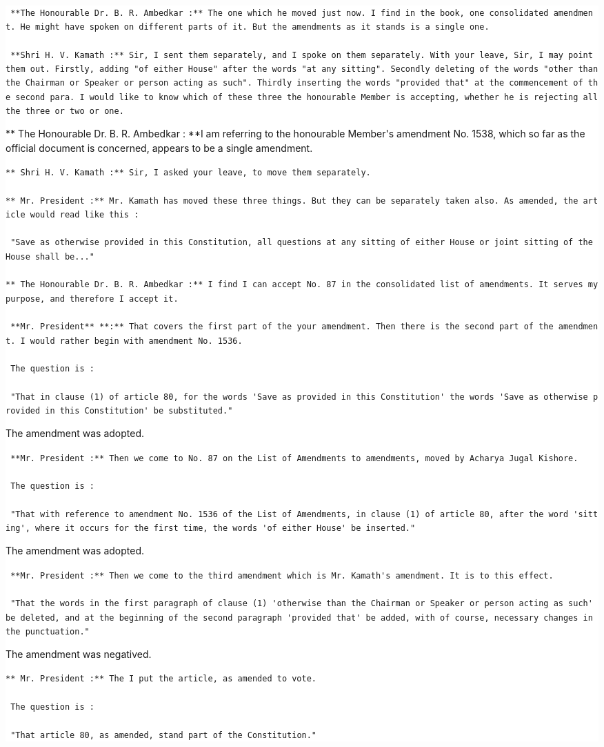      **The Honourable Dr. B. R. Ambedkar :** The one which he moved just now. I find in the book, one consolidated amendment. He might have spoken on different parts of it. But the amendments as it stands is a single one.

     **Shri H. V. Kamath :** Sir, I sent them separately, and I spoke on them separately. With your leave, Sir, I may point them out. Firstly, adding "of either House" after the words "at any sitting". Secondly deleting of the words "other than the Chairman or Speaker or person acting as such". Thirdly inserting the words "provided that" at the commencement of the second para. I would like to know which of these three the honourable Member is accepting, whether he is rejecting all the three or two or one.

   **  The Honourable Dr. B. R. Ambedkar : **I am referring to the honourable Member's amendment No. 1538, which so far as the official document is concerned, appears to be a single amendment.

    ** Shri H. V. Kamath :** Sir, I asked your leave, to move them separately.

    ** Mr. President :** Mr. Kamath has moved these three things. But they can be separately taken also. As amended, the article would read like this :

     "Save as otherwise provided in this Constitution, all questions at any sitting of either House or joint sitting of the House shall be..."

    ** The Honourable Dr. B. R. Ambedkar :** I find I can accept No. 87 in the consolidated list of amendments. It serves my purpose, and therefore I accept it.

     **Mr. President** **:** That covers the first part of the your amendment. Then there is the second part of the amendment. I would rather begin with amendment No. 1536.

     The question is :

     "That in clause (1) of article 80, for the words 'Save as provided in this Constitution' the words 'Save as otherwise provided in this Constitution' be substituted."

The amendment was adopted.

     **Mr. President :** Then we come to No. 87 on the List of Amendments to amendments, moved by Acharya Jugal Kishore.

     The question is :

     "That with reference to amendment No. 1536 of the List of Amendments, in clause (1) of article 80, after the word 'sitting', where it occurs for the first time, the words 'of either House' be inserted."

The amendment was adopted.

     **Mr. President :** Then we come to the third amendment which is Mr. Kamath's amendment. It is to this effect.

     "That the words in the first paragraph of clause (1) 'otherwise than the Chairman or Speaker or person acting as such' be deleted, and at the beginning of the second paragraph 'provided that' be added, with of course, necessary changes in the punctuation."

The amendment was negatived.

    ** Mr. President :** The I put the article, as amended to vote.

     The question is :

     "That article 80, as amended, stand part of the Constitution."
